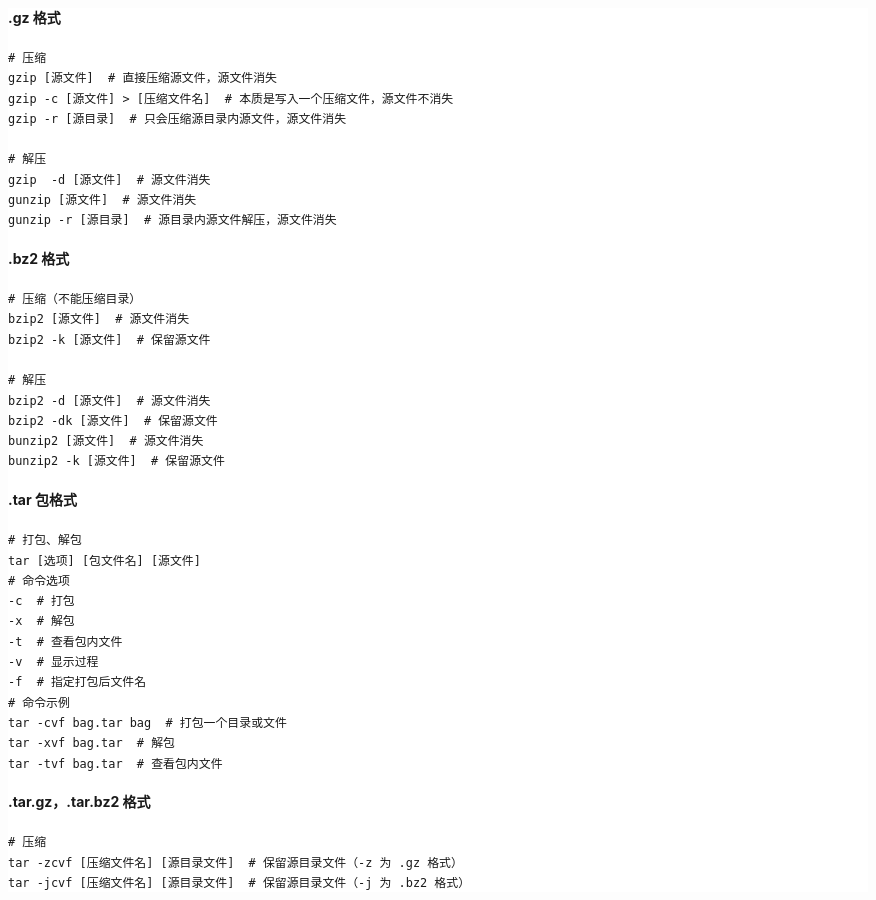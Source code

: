#### .gz 格式

    # 压缩
    gzip [源文件]  # 直接压缩源文件，源文件消失
    gzip -c [源文件] > [压缩文件名]  # 本质是写入一个压缩文件，源文件不消失
    gzip -r [源目录]  # 只会压缩源目录内源文件，源文件消失

    # 解压
    gzip  -d [源文件]  # 源文件消失
    gunzip [源文件]  # 源文件消失
    gunzip -r [源目录]  # 源目录内源文件解压，源文件消失

#### .bz2 格式

    # 压缩（不能压缩目录）
    bzip2 [源文件]  # 源文件消失
    bzip2 -k [源文件]  # 保留源文件

    # 解压
    bzip2 -d [源文件]  # 源文件消失
    bzip2 -dk [源文件]  # 保留源文件
    bunzip2 [源文件]  # 源文件消失
    bunzip2 -k [源文件]  # 保留源文件

#### .tar 包格式

    # 打包、解包
    tar [选项] [包文件名] [源文件]
    # 命令选项
    -c  # 打包
    -x  # 解包
    -t  # 查看包内文件
    -v  # 显示过程
    -f  # 指定打包后文件名
    # 命令示例
    tar -cvf bag.tar bag  # 打包一个目录或文件
    tar -xvf bag.tar  # 解包
    tar -tvf bag.tar  # 查看包内文件

#### .tar.gz，.tar.bz2 格式

    # 压缩
    tar -zcvf [压缩文件名] [源目录文件]  # 保留源目录文件（-z 为 .gz 格式）
    tar -jcvf [压缩文件名] [源目录文件]  # 保留源目录文件（-j 为 .bz2 格式）
